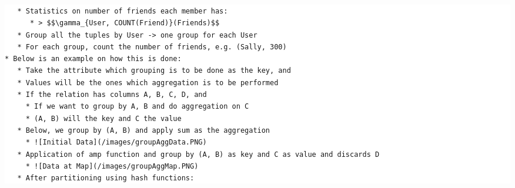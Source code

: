        * Statistics on number of friends each member has: 
          * > $$\gamma_{User, COUNT(Friend)}(Friends)$$
       * Group all the tuples by User -> one group for each User 
       * For each group, count the number of friends, e.g. (Sally, 300)
    * Below is an example on how this is done: 
       * Take the attribute which grouping is to be done as the key, and 
       * Values will be the ones which aggregation is to be performed 
       * If the relation has columns A, B, C, D, and
         * If we want to group by A, B and do aggregation on C
         * (A, B) will the key and C the value 
       * Below, we group by (A, B) and apply sum as the aggregation 
         * ![Initial Data](/images/groupAggData.PNG)
       * Application of amp function and group by (A, B) as key and C as value and discards D
         * ![Data at Map](/images/groupAggMap.PNG)
       * After partitioning using hash functions: 